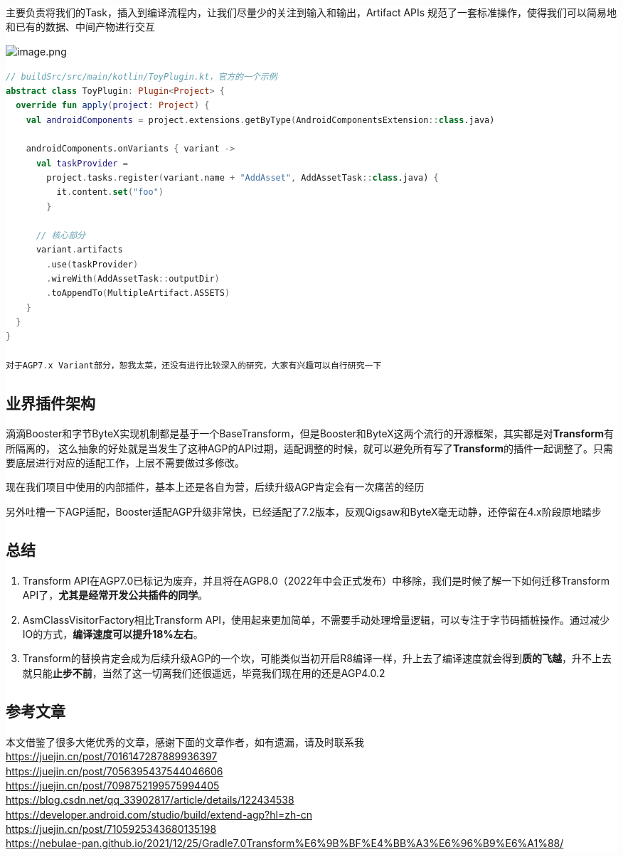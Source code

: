 主要负责将我们的Task，插入到编译流程内，让我们尽量少的关注到输入和输出，Artifact APIs 规范了一套标准操作，使得我们可以简易地和已有的数据、中间产物进行交互

![image.png](https://p6-juejin.byteimg.com/tos-cn-i-k3u1fbpfcp/177234c705bc4692bed22fd8c7887091~tplv-k3u1fbpfcp-watermark.image?)

```kotlin
// buildSrc/src/main/kotlin/ToyPlugin.kt，官方的一个示例
abstract class ToyPlugin: Plugin<Project> {
  override fun apply(project: Project) {
    val androidComponents = project.extensions.getByType(AndroidComponentsExtension::class.java)
 
    androidComponents.onVariants { variant ->
      val taskProvider = 
        project.tasks.register(variant.name + "AddAsset", AddAssetTask::class.java) {
          it.content.set("foo")
        }
 
      // 核心部分
      variant.artifacts
        .use(taskProvider)
        .wireWith(AddAssetTask::outputDir)
        .toAppendTo(MultipleArtifact.ASSETS)
    }
  }
}

对于AGP7.x Variant部分，恕我太菜，还没有进行比较深入的研究，大家有兴趣可以自行研究一下
```
## 业界插件架构

滴滴Booster和字节ByteX实现机制都是基于一个BaseTransform，但是Booster和ByteX这两个流行的开源框架，其实都是对**Transform**有所隔离的，
这么抽象的好处就是当发生了这种AGP的API过期，适配调整的时候，就可以避免所有写了**Transform**的插件一起调整了。只需要底层进行对应的适配工作，上层不需要做过多修改。

现在我们项目中使用的内部插件，基本上还是各自为营，后续升级AGP肯定会有一次痛苦的经历

另外吐槽一下AGP适配，Booster适配AGP升级非常快，已经适配了7.2版本，反观Qigsaw和ByteX毫无动静，还停留在4.x阶段原地踏步


## 总结

1. Transform API在AGP7.0已标记为废弃，并且将在AGP8.0（2022年中会正式发布）中移除，我们是时候了解一下如何迁移Transform API了，**尤其是经常开发公共插件的同学**。

2. AsmClassVisitorFactory相比Transform API，使用起来更加简单，不需要手动处理增量逻辑，可以专注于字节码插桩操作。通过减少IO的方式，**编译速度可以提升18%左右**。

3. Transform的替换肯定会成为后续升级AGP的一个坎，可能类似当初开启R8编译一样，升上去了编译速度就会得到**质的飞越**，升不上去就只能**止步不前**，当然了这一切离我们还很遥远，毕竟我们现在用的还是AGP4.0.2

## 参考文章
本文借鉴了很多大佬优秀的文章，感谢下面的文章作者，如有遗漏，请及时联系我  
https://juejin.cn/post/7016147287889936397  
https://juejin.cn/post/7056395437544046606  
https://juejin.cn/post/7098752199575994405  
https://blog.csdn.net/qq_33902817/article/details/122434538  
https://developer.android.com/studio/build/extend-agp?hl=zh-cn  
https://juejin.cn/post/7105925343680135198  
https://nebulae-pan.github.io/2021/12/25/Gradle7.0Transform%E6%9B%BF%E4%BB%A3%E6%96%B9%E6%A1%88/

